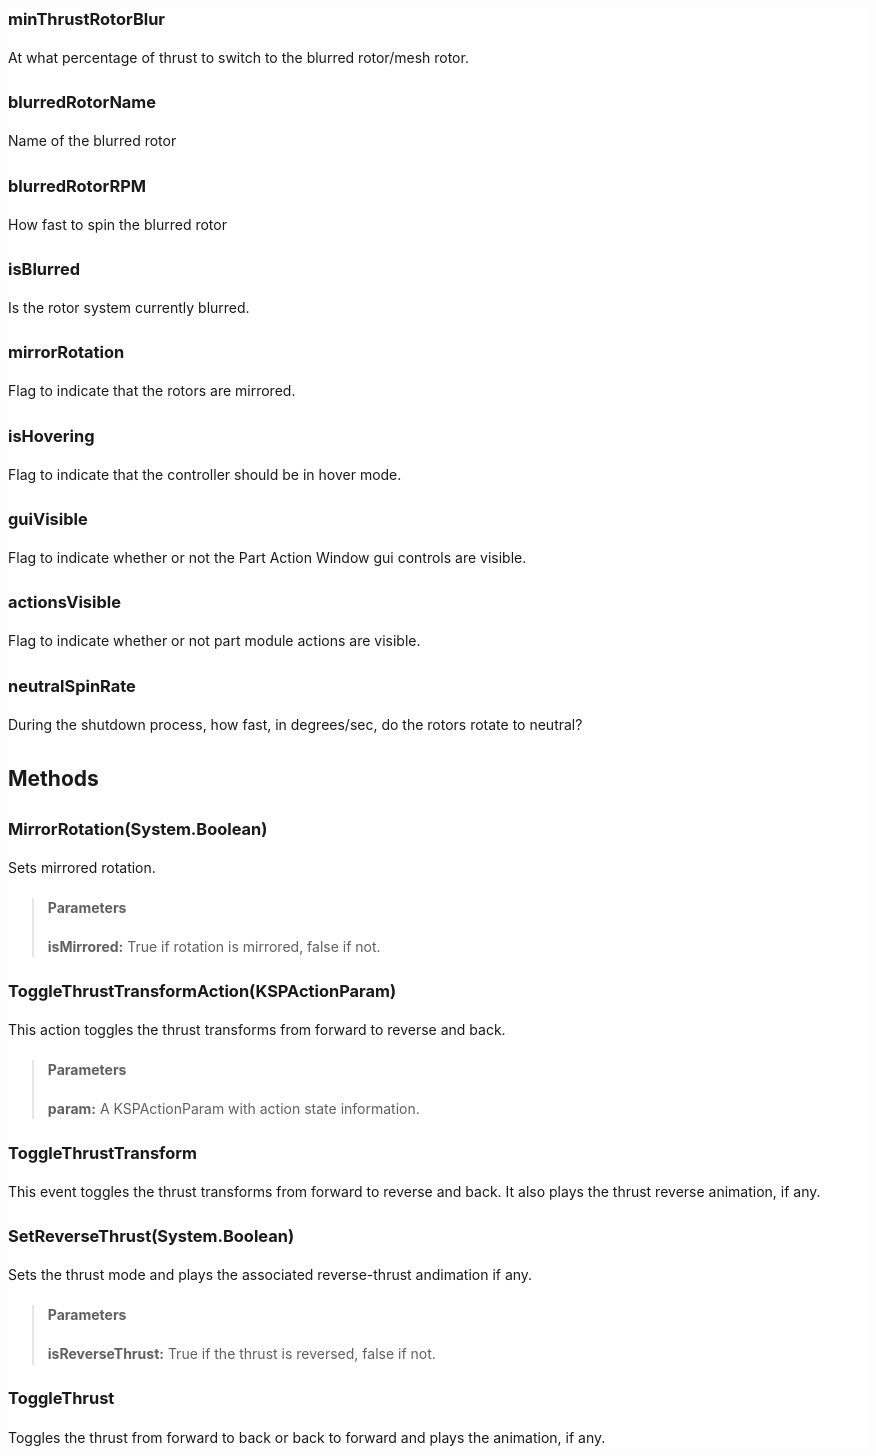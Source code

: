 ### minThrustRotorBlur
At what percentage of thrust to switch to the blurred rotor/mesh rotor.
### blurredRotorName
Name of the blurred rotor
### blurredRotorRPM
How fast to spin the blurred rotor
### isBlurred
Is the rotor system currently blurred.
### mirrorRotation
Flag to indicate that the rotors are mirrored.
### isHovering
Flag to indicate that the controller should be in hover mode.
### guiVisible
Flag to indicate whether or not the Part Action Window gui controls are visible.
### actionsVisible
Flag to indicate whether or not part module actions are visible.
### neutralSpinRate
During the shutdown process, how fast, in degrees/sec, do the rotors rotate to neutral?
## Methods


### MirrorRotation(System.Boolean)
Sets mirrored rotation.
> #### Parameters
> **isMirrored:** True if rotation is mirrored, false if not.


### ToggleThrustTransformAction(KSPActionParam)
This action toggles the thrust transforms from forward to reverse and back.
> #### Parameters
> **param:** A KSPActionParam with action state information.


### ToggleThrustTransform
This event toggles the thrust transforms from forward to reverse and back. It also plays the thrust reverse animation, if any.

### SetReverseThrust(System.Boolean)
Sets the thrust mode and plays the associated reverse-thrust andimation if any.
> #### Parameters
> **isReverseThrust:** True if the thrust is reversed, false if not.


### ToggleThrust
Toggles the thrust from forward to back or back to forward and plays the animation, if any.
